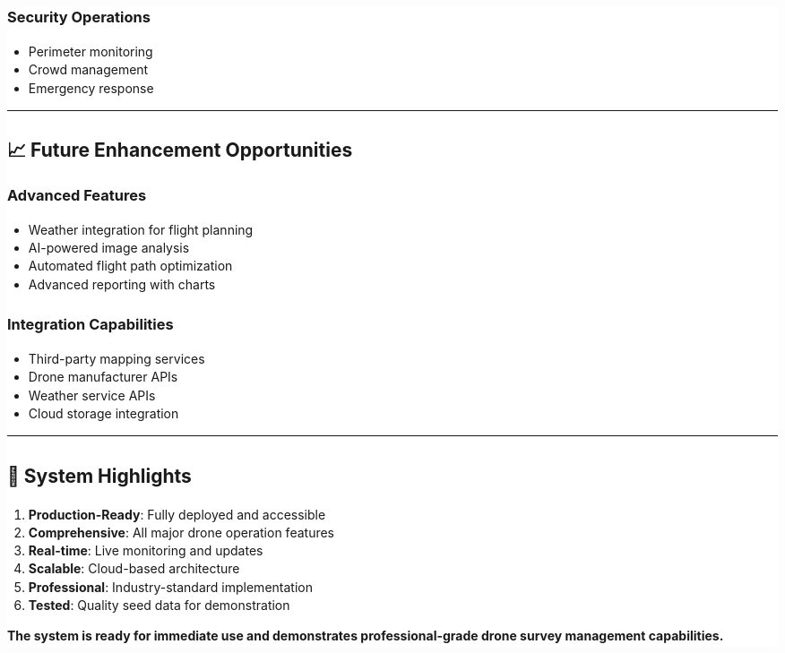 ### Security Operations
- Perimeter monitoring
- Crowd management
- Emergency response

---

## 📈 **Future Enhancement Opportunities**

### Advanced Features
- Weather integration for flight planning
- AI-powered image analysis
- Automated flight path optimization
- Advanced reporting with charts

### Integration Capabilities
- Third-party mapping services
- Drone manufacturer APIs
- Weather service APIs
- Cloud storage integration

---

## 🎯 **System Highlights**

1. **Production-Ready**: Fully deployed and accessible
2. **Comprehensive**: All major drone operation features
3. **Real-time**: Live monitoring and updates
4. **Scalable**: Cloud-based architecture
5. **Professional**: Industry-standard implementation
6. **Tested**: Quality seed data for demonstration

**The system is ready for immediate use and demonstrates professional-grade drone survey management capabilities.**
